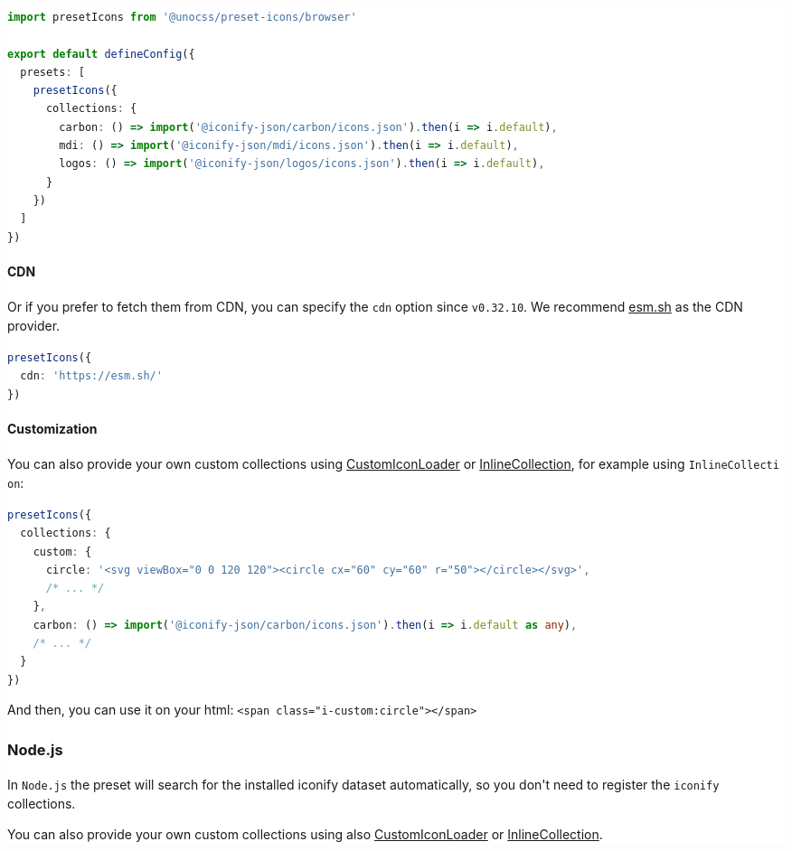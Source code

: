 ```ts
import presetIcons from '@unocss/preset-icons/browser'

export default defineConfig({
  presets: [
    presetIcons({
      collections: {
        carbon: () => import('@iconify-json/carbon/icons.json').then(i => i.default),
        mdi: () => import('@iconify-json/mdi/icons.json').then(i => i.default),
        logos: () => import('@iconify-json/logos/icons.json').then(i => i.default),
      }
    })
  ]
})
```

#### CDN

Or if you prefer to fetch them from CDN, you can specify the `cdn` option since `v0.32.10`. We recommend [esm.sh](https://esm.sh/) as the CDN provider.

```ts
presetIcons({
  cdn: 'https://esm.sh/'
})
```

#### Customization

You can also provide your own custom collections using [CustomIconLoader](https://github.com/iconify/iconify/blob/master/packages/utils/src/loader/types.ts#L17) or [InlineCollection](https://github.com/iconify/iconify/blob/master/packages/utils/src/loader/types.ts#L86), for example using `InlineCollection`:

```ts
presetIcons({
  collections: {
    custom: {
      circle: '<svg viewBox="0 0 120 120"><circle cx="60" cy="60" r="50"></circle></svg>',
      /* ... */
    },
    carbon: () => import('@iconify-json/carbon/icons.json').then(i => i.default as any),
    /* ... */
  }
})
```

And then, you can use it on your html: `<span class="i-custom:circle"></span>`

### Node.js

In `Node.js` the preset will search for the installed iconify dataset automatically, so you don't need to register the `iconify` collections.

You can also provide your own custom collections using also [CustomIconLoader](https://github.com/iconify/iconify/blob/master/packages/utils/src/loader/types.ts#L24) or [InlineCollection](https://github.com/iconify/iconify/blob/master/packages/utils/src/loader/types.ts#L100).
